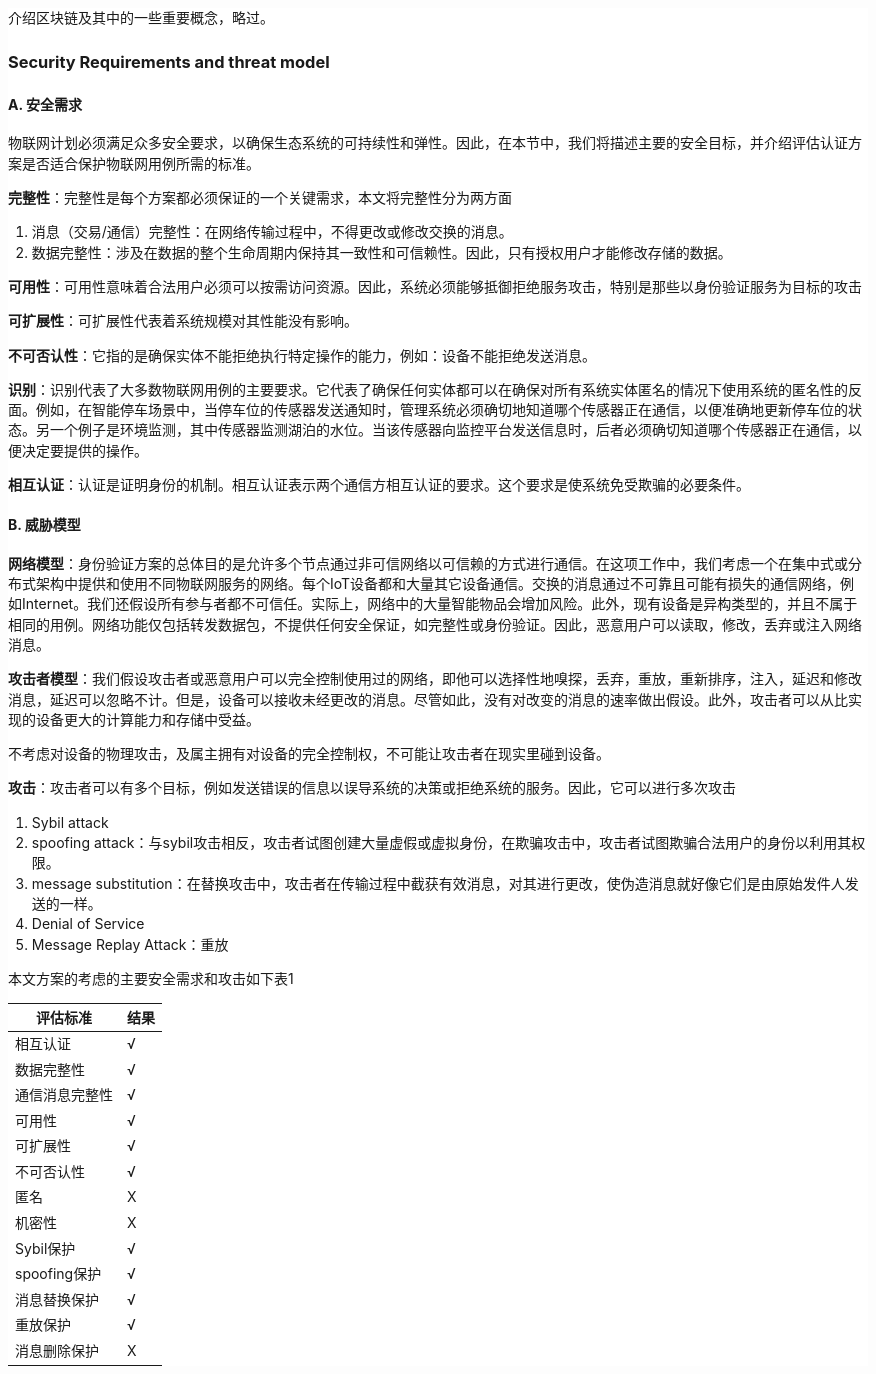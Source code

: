介绍区块链及其中的一些重要概念，略过。

### Security Requirements and threat model

#### A. 安全需求

物联网计划必须满足众多安全要求，以确保生态系统的可持续性和弹性。因此，在本节中，我们将描述主要的安全目标，并介绍评估认证方案是否适合保护物联网用例所需的标准。

**完整性**：完整性是每个方案都必须保证的一个关键需求，本文将完整性分为两方面

1. 消息（交易/通信）完整性：在网络传输过程中，不得更改或修改交换的消息。
2. 数据完整性：涉及在数据的整个生命周期内保持其一致性和可信赖性。因此，只有授权用户才能修改存储的数据。

**可用性**：可用性意味着合法用户必须可以按需访问资源。因此，系统必须能够抵御拒绝服务攻击，特别是那些以身份验证服务为目标的攻击

**可扩展性**：可扩展性代表着系统规模对其性能没有影响。

**不可否认性**：它指的是确保实体不能拒绝执行特定操作的能力，例如：设备不能拒绝发送消息。

**识别**：识别代表了大多数物联网用例的主要要求。它代表了确保任何实体都可以在确保对所有系统实体匿名的情况下使用系统的匿名性的反面。例如，在智能停车场景中，当停车位的传感器发送通知时，管理系统必须确切地知道哪个传感器正在通信，以便准确地更新停车位的状态。另一个例子是环境监测，其中传感器监测湖泊的水位。当该传感器向监控平台发送信息时，后者必须确切知道哪个传感器正在通信，以便决定要提供的操作。

**相互认证**：认证是证明身份的机制。相互认证表示两个通信方相互认证的要求。这个要求是使系统免受欺骗的必要条件。

#### B. 威胁模型

**网络模型**：身份验证方案的总体目的是允许多个节点通过非可信网络以可信赖的方式进行通信。在这项工作中，我们考虑一个在集中式或分布式架构中提供和使用不同物联网服务的网络。每个IoT设备都和大量其它设备通信。交换的消息通过不可靠且可能有损失的通信网络，例如Internet。我们还假设所有参与者都不可信任。实际上，网络中的大量智能物品会增加风险。此外，现有设备是异构类型的，并且不属于相同的用例。网络功能仅包括转发数据包，不提供任何安全保证，如完整性或身份验证。因此，恶意用户可以读取，修改，丢弃或注入网络消息。

**攻击者模型**：我们假设攻击者或恶意用户可以完全控制使用过的网络，即他可以选择性地嗅探，丢弃，重放，重新排序，注入，延迟和修改消息，延迟可以忽略不计。但是，设备可以接收未经更改的消息。尽管如此，没有对改变的消息的速率做出假设。此外，攻击者可以从比实现的设备更大的计算能力和存储中受益。

不考虑对设备的物理攻击，及属主拥有对设备的完全控制权，不可能让攻击者在现实里碰到设备。

**攻击**：攻击者可以有多个目标，例如发送错误的信息以误导系统的决策或拒绝系统的服务。因此，它可以进行多次攻击

1. Sybil attack
2. spoofing attack：与sybil攻击相反，攻击者试图创建大量虚假或虚拟身份，在欺骗攻击中，攻击者试图欺骗合法用户的身份以利用其权限。
3. message substitution：在替换攻击中，攻击者在传输过程中截获有效消息，对其进行更改，使伪造消息就好像它们是由原始发件人发送的一样。
4. Denial of Service
5. Message Replay Attack：重放

本文方案的考虑的主要安全需求和攻击如下表1

| 评估标准               | 结果    |
| ---------------------- | ------- |
| 相互认证               | &radic; |
| 数据完整性             | &radic; |
| 通信消息完整性         | &radic; |
| 可用性                 | &radic; |
| 可扩展性               | &radic; |
| 不可否认性             | &radic; |
| 匿名                   | X       |
| 机密性                 | X       |
| Sybil保护              | &radic; |
| spoofing保护           | &radic; |
| 消息替换保护           | &radic; |
| 重放保护               | &radic; |
| 消息删除保护           | X       |